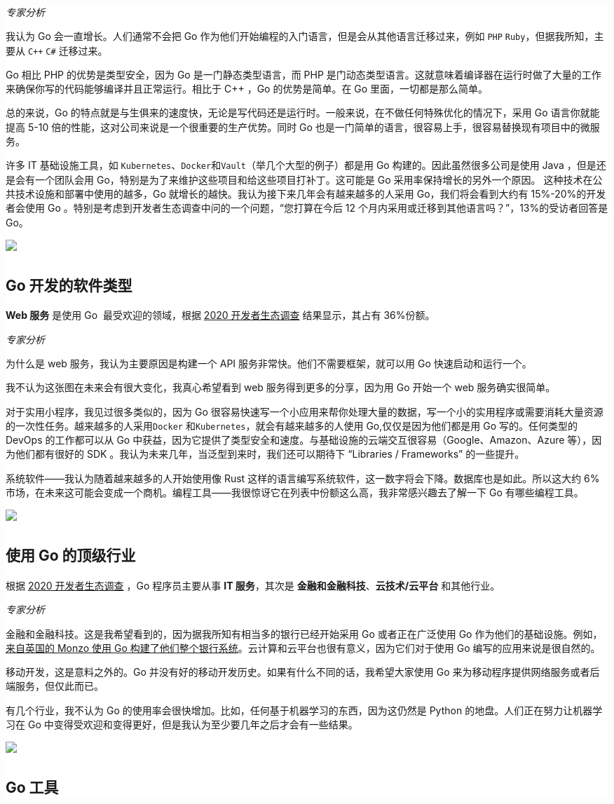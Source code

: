 _专家分析_

我认为 Go 会一直增长。人们通常不会把 Go 作为他们开始编程的入门语言，但是会从其他语言迁移过来，例如 `PHP` `Ruby`，但据我所知，主要从 `C++` `C#` 迁移过来。

Go 相比 PHP 的优势是类型安全，因为 Go 是一门静态类型语言，而 PHP 是门动态类型语言。这就意味着编译器在运行时做了大量的工作来确保你写的代码能够编译并且正常运行。相比于 C++ ，Go 的优势是简单。在 Go 里面，一切都是那么简单。

总的来说，Go 的特点就是与生俱来的速度快，无论是写代码还是运行时。一般来说，在不做任何特殊优化的情况下，采用 Go 语言你就能提高 5-10 倍的性能，这对公司来说是一个很重要的生产优势。同时 Go 也是一门简单的语言，很容易上手，很容易替换现有项目中的微服务。

许多 IT 基础设施工具，如 `Kubernetes`、`Docker`和`Vault`（举几个大型的例子）都是用 Go 构建的。因此虽然很多公司是使用 Java ，但是还是会有一个团队会用 Go，特别是为了来维护这些项目和给这些项目打补丁。这可能是 Go  采用率保持增长的另外一个原因。 这种技术在公共技术设施和部署中使用的越多，Go 就增长的越快。我认为接下来几年会有越来越多的人采用 Go，我们将会看到大约有 15%-20%的开发者会使用 Go 。特别是考虑到开发者生态调查中问的一个问题，“您打算在今后 12 个月内采用或迁移到其他语言吗？”，13%的受访者回答是 Go。

![](../static/images/w6_the_state_of_Go/3-2x.png)

Go 开发的软件类型
----------------------------------

**Web 服务** 是使用 Go  最受欢迎的领域，根据 [2020 开发者生态调查](https://www.jetbrains.com/lp/devecosystem-2020/go/) 结果显示，其占有 36%份额。

_专家分析_

为什么是 web 服务，我认为主要原因是构建一个 API 服务非常快。他们不需要框架，就可以用 Go 快速启动和运行一个。

我不认为这张图在未来会有很大变化，我真心希望看到 web 服务得到更多的分享，因为用 Go 开始一个 web 服务确实很简单。

对于实用小程序，我见过很多类似的，因为 Go 很容易快速写一个小应用来帮你处理大量的数据，写一个小的实用程序或需要消耗大量资源的一次性任务。越来越多的人采用`Docker` 和`Kubernetes`，就会有越来越多的人使用 Go,仅仅是因为他们都是用 Go 写的。任何类型的 DevOps 的工作都可以从 Go 中获益，因为它提供了类型安全和速度。与基础设施的云端交互很容易（Google、Amazon、Azure 等），因为他们都有很好的 SDK 。我认为未来几年，当泛型到来时，我们还可以期待下 “Libraries / Frameworks” 的一些提升。

系统软件——我认为随着越来越多的人开始使用像 Rust 这样的语言编写系统软件，这一数字将会下降。数据库也是如此。所以这大约 6%市场，在未来这可能会变成一个商机。编程工具——我很惊讶它在列表中份额这么高，我非常感兴趣去了解一下 Go 有哪些编程工具。

![](../static/images/w6_the_state_of_Go/5-2x.png)



使用 Go 的顶级行业
-------------------------------

根据 [2020 开发者生态调查](https://www.jetbrains.com/lp/devecosystem-2020/go/) ，Go 程序员主要从事 **IT 服务**，其次是 **金融和金融科技**、**云技术/云平台** 和其他行业。

_专家分析_

金融和金融科技。这是我希望看到的，因为据我所知有相当多的银行已经开始采用 Go 或者正在广泛使用 Go 作为他们的基础设施。例如，[来自英国的 Monzo 使用 Go 构建了他们整个银行系统](https://monzo.com/blog/2016/09/19/building-a-modern-bank-backend)。云计算和云平台也很有意义，因为它们对于使用 Go 编写的应用来说是很自然的。

移动开发，这是意料之外的。Go 并没有好的移动开发历史。如果有什么不同的话，我希望大家使用 Go 来为移动程序提供网络服务或者后端服务，但仅此而已。

有几个行业，我不认为 Go 的使用率会很快增加。比如，任何基于机器学习的东西，因为这仍然是 Python 的地盘。人们正在努力让机器学习在 Go 中变得受欢迎和变得更好，但是我认为至少要几年之后才会有一些结果。

![](../static/images/w6_the_state_of_Go/4-2x.png)

Go 工具
--------
